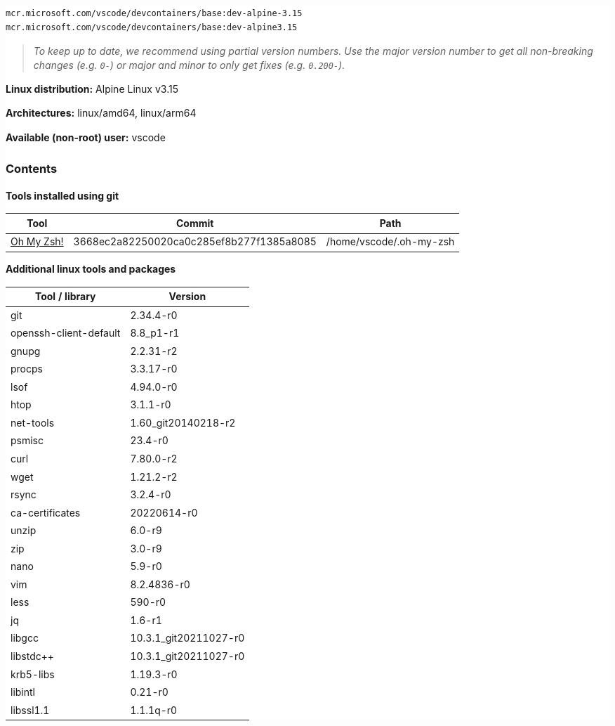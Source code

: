 ```
mcr.microsoft.com/vscode/devcontainers/base:dev-alpine-3.15
mcr.microsoft.com/vscode/devcontainers/base:dev-alpine3.15
```

> _To keep up to date, we recommend using partial version numbers. Use the major
> version number to get all non-breaking changes (e.g. `0-`) or major and minor
> to only get fixes (e.g. `0.200-`)._

**Linux distribution:** Alpine Linux v3.15

**Architectures:** linux/amd64, linux/arm64

**Available (non-root) user:** vscode

### Contents

**Tools installed using git**

| Tool                                             | Commit                                   | Path                    |
| ------------------------------------------------ | ---------------------------------------- | ----------------------- |
| [Oh My Zsh!](https://github.com/ohmyzsh/ohmyzsh) | 3668ec2a82250020ca0c285ef8b277f1385a8085 | /home/vscode/.oh-my-zsh |

**Additional linux tools and packages**

| Tool / library         | Version               |
| ---------------------- | --------------------- |
| git                    | 2.34.4-r0             |
| openssh-client-default | 8.8_p1-r1             |
| gnupg                  | 2.2.31-r2             |
| procps                 | 3.3.17-r0             |
| lsof                   | 4.94.0-r0             |
| htop                   | 3.1.1-r0              |
| net-tools              | 1.60_git20140218-r2   |
| psmisc                 | 23.4-r0               |
| curl                   | 7.80.0-r2             |
| wget                   | 1.21.2-r2             |
| rsync                  | 3.2.4-r0              |
| ca-certificates        | 20220614-r0           |
| unzip                  | 6.0-r9                |
| zip                    | 3.0-r9                |
| nano                   | 5.9-r0                |
| vim                    | 8.2.4836-r0           |
| less                   | 590-r0                |
| jq                     | 1.6-r1                |
| libgcc                 | 10.3.1_git20211027-r0 |
| libstdc++              | 10.3.1_git20211027-r0 |
| krb5-libs              | 1.19.3-r0             |
| libintl                | 0.21-r0               |
| libssl1.1              | 1.1.1q-r0             |